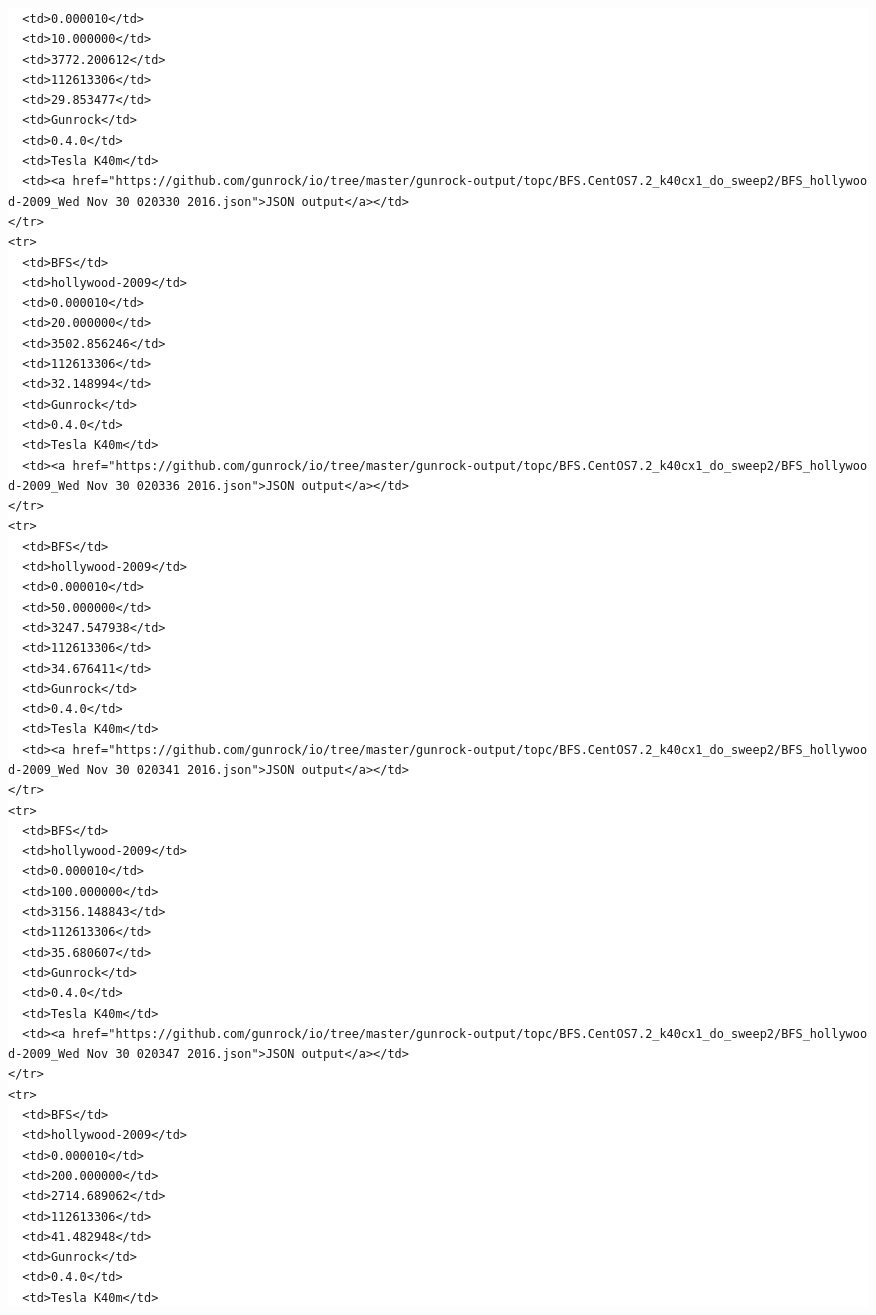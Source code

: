       <td>0.000010</td>
      <td>10.000000</td>
      <td>3772.200612</td>
      <td>112613306</td>
      <td>29.853477</td>
      <td>Gunrock</td>
      <td>0.4.0</td>
      <td>Tesla K40m</td>
      <td><a href="https://github.com/gunrock/io/tree/master/gunrock-output/topc/BFS.CentOS7.2_k40cx1_do_sweep2/BFS_hollywood-2009_Wed Nov 30 020330 2016.json">JSON output</a></td>
    </tr>
    <tr>
      <td>BFS</td>
      <td>hollywood-2009</td>
      <td>0.000010</td>
      <td>20.000000</td>
      <td>3502.856246</td>
      <td>112613306</td>
      <td>32.148994</td>
      <td>Gunrock</td>
      <td>0.4.0</td>
      <td>Tesla K40m</td>
      <td><a href="https://github.com/gunrock/io/tree/master/gunrock-output/topc/BFS.CentOS7.2_k40cx1_do_sweep2/BFS_hollywood-2009_Wed Nov 30 020336 2016.json">JSON output</a></td>
    </tr>
    <tr>
      <td>BFS</td>
      <td>hollywood-2009</td>
      <td>0.000010</td>
      <td>50.000000</td>
      <td>3247.547938</td>
      <td>112613306</td>
      <td>34.676411</td>
      <td>Gunrock</td>
      <td>0.4.0</td>
      <td>Tesla K40m</td>
      <td><a href="https://github.com/gunrock/io/tree/master/gunrock-output/topc/BFS.CentOS7.2_k40cx1_do_sweep2/BFS_hollywood-2009_Wed Nov 30 020341 2016.json">JSON output</a></td>
    </tr>
    <tr>
      <td>BFS</td>
      <td>hollywood-2009</td>
      <td>0.000010</td>
      <td>100.000000</td>
      <td>3156.148843</td>
      <td>112613306</td>
      <td>35.680607</td>
      <td>Gunrock</td>
      <td>0.4.0</td>
      <td>Tesla K40m</td>
      <td><a href="https://github.com/gunrock/io/tree/master/gunrock-output/topc/BFS.CentOS7.2_k40cx1_do_sweep2/BFS_hollywood-2009_Wed Nov 30 020347 2016.json">JSON output</a></td>
    </tr>
    <tr>
      <td>BFS</td>
      <td>hollywood-2009</td>
      <td>0.000010</td>
      <td>200.000000</td>
      <td>2714.689062</td>
      <td>112613306</td>
      <td>41.482948</td>
      <td>Gunrock</td>
      <td>0.4.0</td>
      <td>Tesla K40m</td>